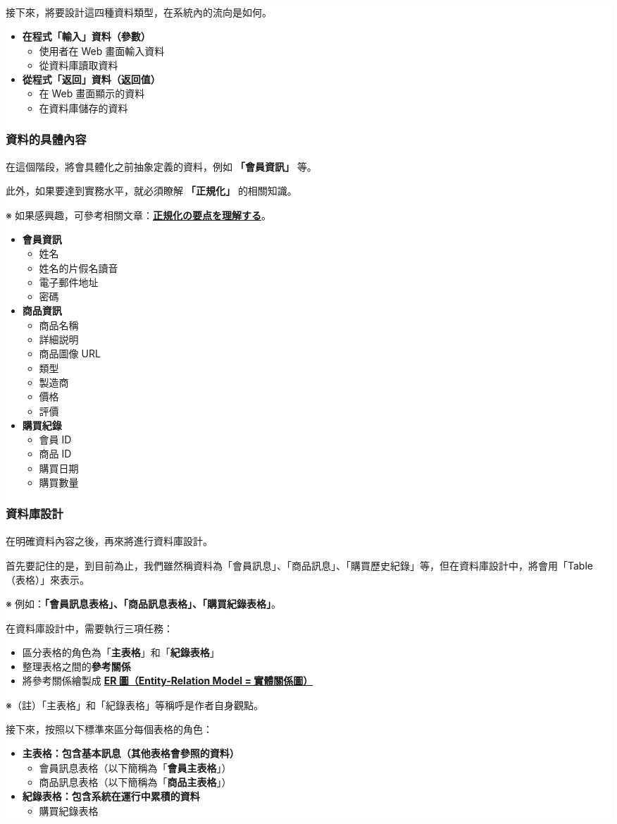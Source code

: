 接下來，將要設計這四種資料類型，在系統內的流向是如何。

- **在程式「輸入」資料（參數）**
    - 使用者在 Web 畫面輸入資料
    - 從資料庫讀取資料
- **從程式「返回」資料（返回值）**
    - 在 Web 畫面顯示的資料
    - 在資料庫儲存的資料

### 資料的具體內容

在這個階段，將會具體化之前抽象定義的資料，例如 **「會員資訊」** 等。

此外，如果要達到實務水平，就必須瞭解 **「正規化」** 的相關知識。

※ 如果感興趣，可參考相關文章：**[正規化の要点を理解する](https://qiita.com/mochichoco/items/2904384b2856db2bf46c)**。

- **會員資訊**
    - 姓名
    - 姓名的片假名讀音
    - 電子郵件地址
    - 密碼
- **商品資訊**
    - 商品名稱
    - 詳細説明
    - 商品圖像 URL
    - 類型
    - 製造商
    - 價格
    - 評價
- **購買紀錄**
    - 會員 ID
    - 商品 ID
    - 購買日期
    - 購買數量

### 資料庫設計

在明確資料內容之後，再來將進行資料庫設計。

首先要記住的是，到目前為止，我們雖然稱資料為「會員訊息」、「商品訊息」、「購買歷史紀錄」等，但在資料庫設計中，將會用「Table（表格）」來表示。

※ 例如：**「會員訊息表格」、「商品訊息表格」、「購買紀錄表格」**。

在資料庫設計中，需要執行三項任務：

- 區分表格的角色為「**主表格**」和「**紀錄表格**」
- 整理表格之間的**參考關係**
- 將參考關係繪製成 **[ER 圖（Entity-Relation Model = 實體關係圖）](https://zh.wikipedia.org/zh-tw/ER%E6%A8%A1%E5%9E%8B)**

※（註）「主表格」和「紀錄表格」等稱呼是作者自身觀點。

接下來，按照以下標準來區分每個表格的角色：

- **主表格：包含基本訊息（其他表格會參照的資料）**
    - 會員訊息表格（以下簡稱為「**會員主表格**」）
    - 商品訊息表格（以下簡稱為「**商品主表格**」）
- **紀錄表格：包含系統在運行中累積的資料**
    - 購買紀錄表格

